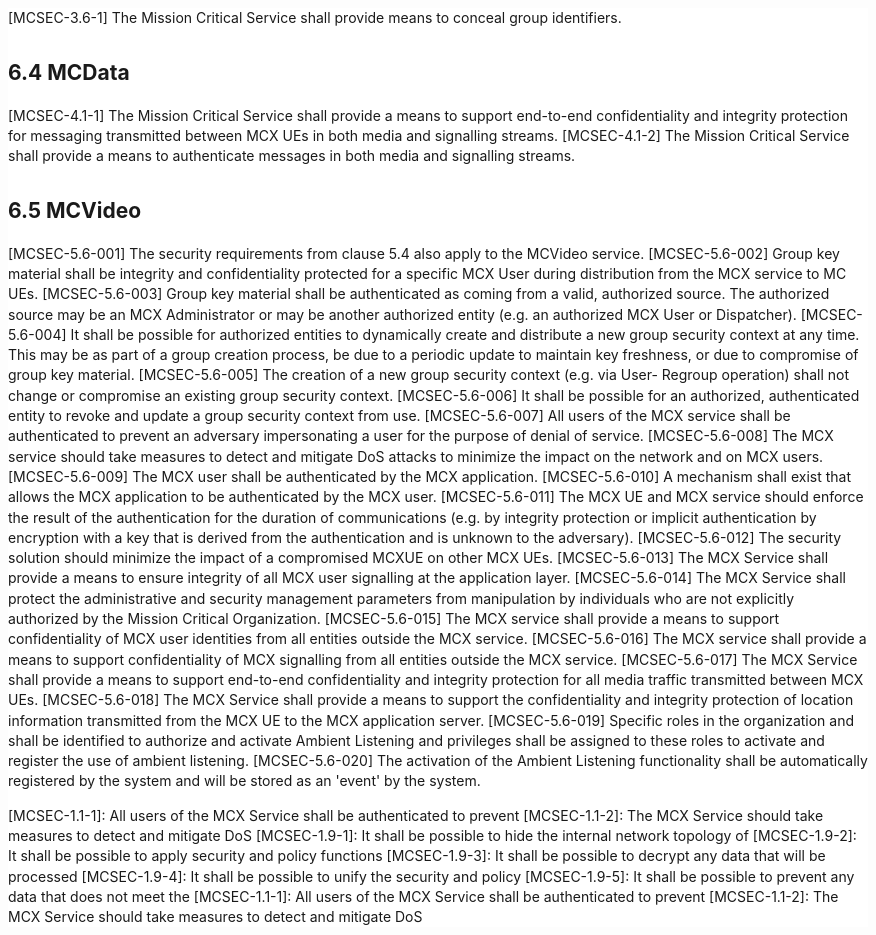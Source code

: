 [MCSEC-3.6-1] The Mission Critical Service shall provide means to conceal
group identifiers.
## 6.4 MCData
[MCSEC-4.1-1] The Mission Critical Service shall provide a means to support
end-to-end confidentiality and integrity protection for messaging transmitted
between MCX UEs in both media and signalling streams.
[MCSEC-4.1-2] The Mission Critical Service shall provide a means to
authenticate messages in both media and signalling streams.
## 6.5 MCVideo
[MCSEC-5.6-001] The security requirements from clause 5.4 also apply to the
MCVideo service.
[MCSEC-5.6-002] Group key material shall be integrity and confidentiality
protected for a specific MCX User during distribution from the MCX service to
MC UEs.
[MCSEC-5.6-003] Group key material shall be authenticated as coming from a
valid, authorized source. The authorized source may be an MCX Administrator or
may be another authorized entity (e.g. an authorized MCX User or Dispatcher).
[MCSEC-5.6-004] It shall be possible for authorized entities to dynamically
create and distribute a new group security context at any time. This may be as
part of a group creation process, be due to a periodic update to maintain key
freshness, or due to compromise of group key material.
[MCSEC-5.6-005] The creation of a new group security context (e.g. via User-
Regroup operation) shall not change or compromise an existing group security
context.
[MCSEC-5.6-006] It shall be possible for an authorized, authenticated entity
to revoke and update a group security context from use.
[MCSEC-5.6-007] All users of the MCX service shall be authenticated to prevent
an adversary impersonating a user for the purpose of denial of service.
[MCSEC-5.6-008] The MCX service should take measures to detect and mitigate
DoS attacks to minimize the impact on the network and on MCX users.
[MCSEC-5.6-009] The MCX user shall be authenticated by the MCX application.
[MCSEC-5.6-010] A mechanism shall exist that allows the MCX application to be
authenticated by the MCX user.
[MCSEC-5.6-011] The MCX UE and MCX service should enforce the result of the
authentication for the duration of communications (e.g. by integrity
protection or implicit authentication by encryption with a key that is derived
from the authentication and is unknown to the adversary).
[MCSEC-5.6-012] The security solution should minimize the impact of a
compromised MCXUE on other MCX UEs.
[MCSEC-5.6-013] The MCX Service shall provide a means to ensure integrity of
all MCX user signalling at the application layer.
[MCSEC-5.6-014] The MCX Service shall protect the administrative and security
management parameters from manipulation by individuals who are not explicitly
authorized by the Mission Critical Organization.
[MCSEC-5.6-015] The MCX service shall provide a means to support
confidentiality of MCX user identities from all entities outside the MCX
service.
[MCSEC-5.6-016] The MCX service shall provide a means to support
confidentiality of MCX signalling from all entities outside the MCX service.
[MCSEC-5.6-017] The MCX Service shall provide a means to support end-to-end
confidentiality and integrity protection for all media traffic transmitted
between MCX UEs.
[MCSEC-5.6-018] The MCX Service shall provide a means to support the
confidentiality and integrity protection of location information transmitted
from the MCX UE to the MCX application server.
[MCSEC-5.6-019] Specific roles in the organization and shall be identified to
authorize and activate Ambient Listening and privileges shall be assigned to
these roles to activate and register the use of ambient listening.
[MCSEC-5.6-020] The activation of the Ambient Listening functionality shall be
automatically registered by the system and will be stored as an \'event\' by
the system.

[MCSEC-1.1-1]: All users of the MCX Service shall be authenticated to prevent
[MCSEC-1.1-2]: The MCX Service should take measures to detect and mitigate DoS
[MCSEC-1.9-1]: It shall be possible to hide the internal network topology of
[MCSEC-1.9-2]: It shall be possible to apply security and policy functions
[MCSEC-1.9-3]: It shall be possible to decrypt any data that will be processed
[MCSEC-1.9-4]: It shall be possible to unify the security and policy
[MCSEC-1.9-5]: It shall be possible to prevent any data that does not meet the
[MCSEC-1.1-1]: All users of the MCX Service shall be authenticated to prevent
[MCSEC-1.1-2]: The MCX Service should take measures to detect and mitigate DoS